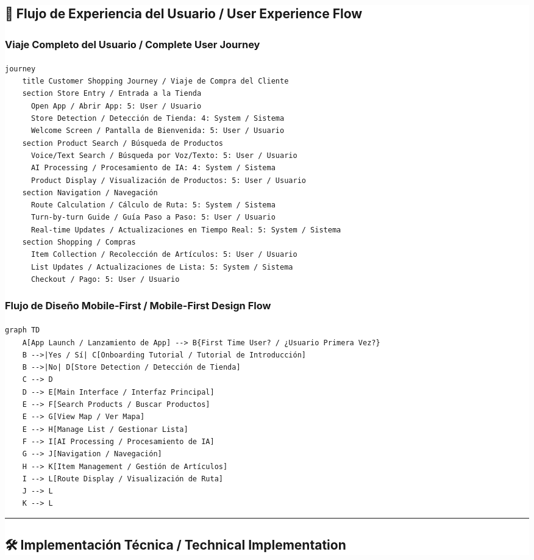
## 👥 **Flujo de Experiencia del Usuario / User Experience Flow**

### **Viaje Completo del Usuario / Complete User Journey**

```mermaid
journey
    title Customer Shopping Journey / Viaje de Compra del Cliente
    section Store Entry / Entrada a la Tienda
      Open App / Abrir App: 5: User / Usuario
      Store Detection / Detección de Tienda: 4: System / Sistema
      Welcome Screen / Pantalla de Bienvenida: 5: User / Usuario
    section Product Search / Búsqueda de Productos
      Voice/Text Search / Búsqueda por Voz/Texto: 5: User / Usuario
      AI Processing / Procesamiento de IA: 4: System / Sistema
      Product Display / Visualización de Productos: 5: User / Usuario
    section Navigation / Navegación
      Route Calculation / Cálculo de Ruta: 5: System / Sistema
      Turn-by-turn Guide / Guía Paso a Paso: 5: User / Usuario
      Real-time Updates / Actualizaciones en Tiempo Real: 5: System / Sistema
    section Shopping / Compras
      Item Collection / Recolección de Artículos: 5: User / Usuario
      List Updates / Actualizaciones de Lista: 5: System / Sistema
      Checkout / Pago: 5: User / Usuario
```

### **Flujo de Diseño Mobile-First / Mobile-First Design Flow**

```mermaid
graph TD
    A[App Launch / Lanzamiento de App] --> B{First Time User? / ¿Usuario Primera Vez?}
    B -->|Yes / Sí| C[Onboarding Tutorial / Tutorial de Introducción]
    B -->|No| D[Store Detection / Detección de Tienda]
    C --> D
    D --> E[Main Interface / Interfaz Principal]
    E --> F[Search Products / Buscar Productos]
    E --> G[View Map / Ver Mapa]
    E --> H[Manage List / Gestionar Lista]
    F --> I[AI Processing / Procesamiento de IA]
    G --> J[Navigation / Navegación]
    H --> K[Item Management / Gestión de Artículos]
    I --> L[Route Display / Visualización de Ruta]
    J --> L
    K --> L
```

---

## 🛠️ **Implementación Técnica / Technical Implementation**
